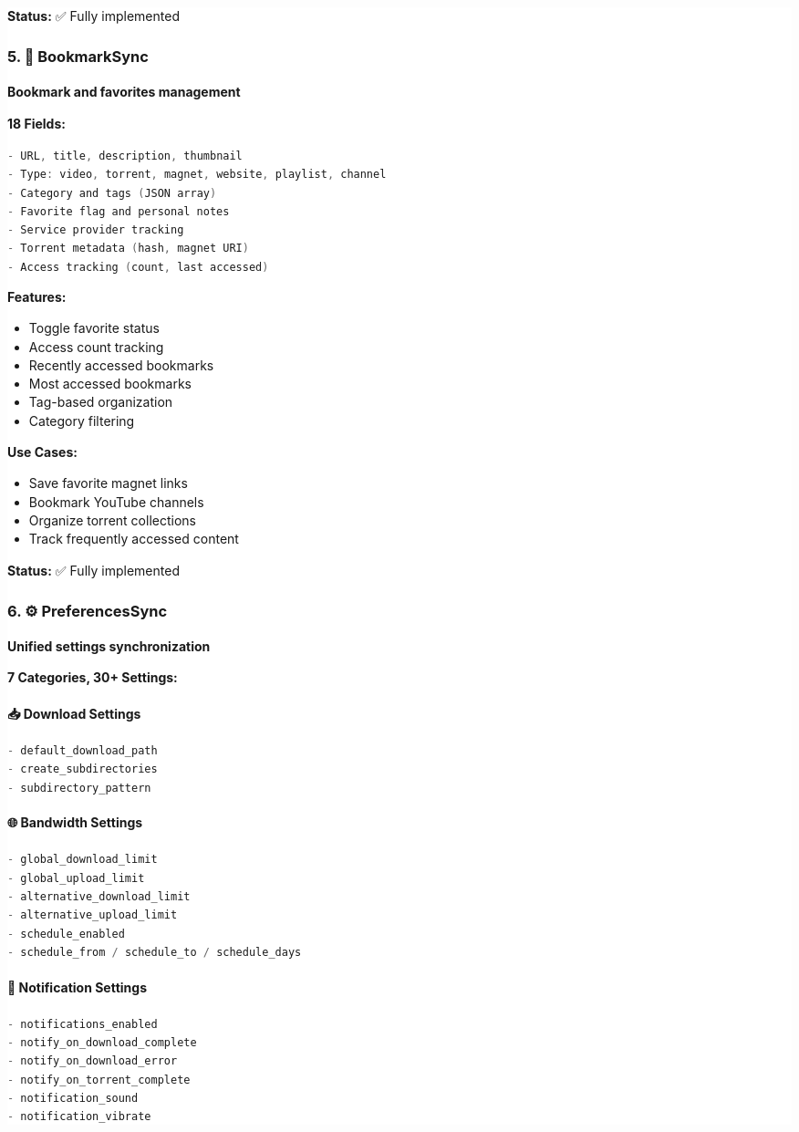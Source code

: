 **Status:** ✅ Fully implemented

### 5. 🔖 BookmarkSync
**Bookmark and favorites management**

**18 Fields:**
```kotlin
- URL, title, description, thumbnail
- Type: video, torrent, magnet, website, playlist, channel
- Category and tags (JSON array)
- Favorite flag and personal notes
- Service provider tracking
- Torrent metadata (hash, magnet URI)
- Access tracking (count, last accessed)
```

**Features:**
- Toggle favorite status
- Access count tracking
- Recently accessed bookmarks
- Most accessed bookmarks
- Tag-based organization
- Category filtering

**Use Cases:**
- Save favorite magnet links
- Bookmark YouTube channels
- Organize torrent collections
- Track frequently accessed content

**Status:** ✅ Fully implemented

### 6. ⚙️ PreferencesSync
**Unified settings synchronization**

**7 Categories, 30+ Settings:**

#### 📥 Download Settings
```kotlin
- default_download_path
- create_subdirectories
- subdirectory_pattern
```

#### 🌐 Bandwidth Settings
```kotlin
- global_download_limit
- global_upload_limit
- alternative_download_limit
- alternative_upload_limit
- schedule_enabled
- schedule_from / schedule_to / schedule_days
```

#### 🔔 Notification Settings
```kotlin
- notifications_enabled
- notify_on_download_complete
- notify_on_download_error
- notify_on_torrent_complete
- notification_sound
- notification_vibrate
```
